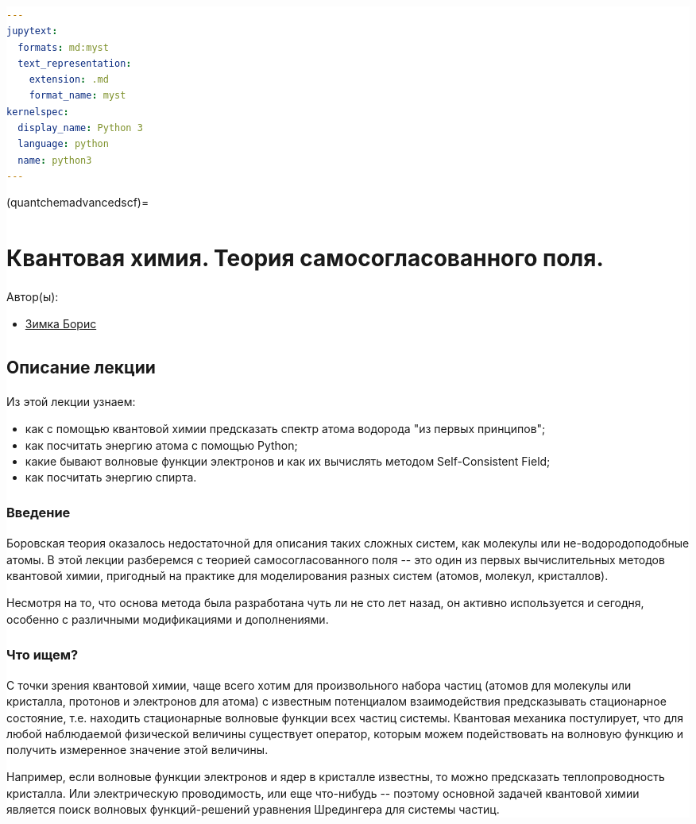 ```yaml
---
jupytext:
  formats: md:myst
  text_representation:
    extension: .md
    format_name: myst
kernelspec:
  display_name: Python 3
  language: python
  name: python3
---
```


(quantchemadvancedscf)=

# Квантовая химия. Теория самосогласованного поля.

Автор(ы):

- [Зимка Борис](https://github.com/zimka)


## Описание лекции

Из этой лекции узнаем:

- как с помощью квантовой химии предсказать спектр атома водорода "из первых принципов";
- как посчитать энергию атома с помощью Python;
- какие бывают волновые функции электронов и как их вычислять методом Self-Consistent Field;
- как посчитать энергию спирта.

### Введение

Боровская теория оказалось недостаточной для описания таких сложных систем, как молекулы или не-водородоподобные атомы. В этой лекции разберемся с теорией самосогласованного поля -- это один из первых вычислительных методов квантовой химии, пригодный на практике для моделирования разных систем (атомов, молекул, кристаллов).

Несмотря на то, что основа метода была разработана чуть ли не сто лет назад, он активно используется и сегодня, особенно с различными модификациями и дополнениями.

### Что ищем?

С точки зрения квантовой химии, чаще всего хотим для произвольного набора частиц (атомов для молекулы или кристалла, протонов и электронов для атома) с известным потенциалом взаимодействия предсказывать стационарное состояние, т.е. находить стационарные волновые функции всех частиц системы. Квантовая механика постулирует, что для любой наблюдаемой физической величины существует оператор, которым можем подействовать на волновую функцию и получить измеренное значение этой величины.

Например, если волновые функции электронов и ядер в кристалле известны, то можно предсказать теплопроводность кристалла. Или электрическую проводимость, или еще что-нибудь -- поэтому основной задачей квантовой химии является поиск волновых функций-решений уравнения Шредингера для системы частиц.
